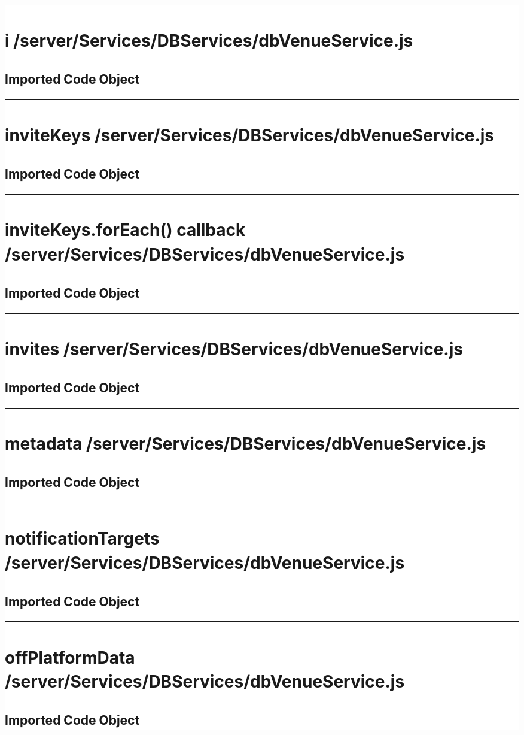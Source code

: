 
---
# i /server/Services/DBServices/dbVenueService.js
## Imported Code Object


---
# inviteKeys /server/Services/DBServices/dbVenueService.js
## Imported Code Object


---
# inviteKeys.forEach() callback /server/Services/DBServices/dbVenueService.js
## Imported Code Object


---
# invites /server/Services/DBServices/dbVenueService.js
## Imported Code Object


---
# metadata /server/Services/DBServices/dbVenueService.js
## Imported Code Object


---
# notificationTargets /server/Services/DBServices/dbVenueService.js
## Imported Code Object


---
# offPlatformData /server/Services/DBServices/dbVenueService.js
## Imported Code Object
